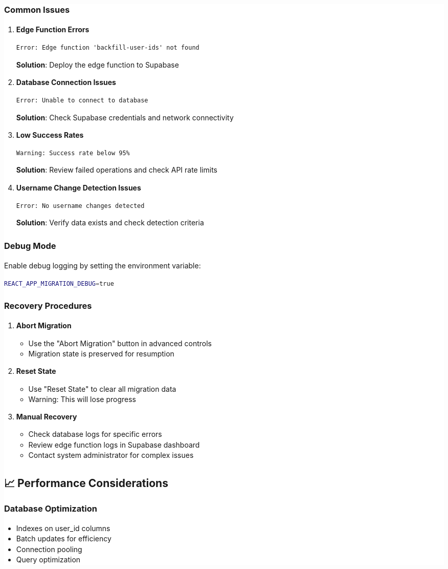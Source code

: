 ### Common Issues

1. **Edge Function Errors**
   ```
   Error: Edge function 'backfill-user-ids' not found
   ```
   **Solution**: Deploy the edge function to Supabase

2. **Database Connection Issues**
   ```
   Error: Unable to connect to database
   ```
   **Solution**: Check Supabase credentials and network connectivity

3. **Low Success Rates**
   ```
   Warning: Success rate below 95%
   ```
   **Solution**: Review failed operations and check API rate limits

4. **Username Change Detection Issues**
   ```
   Error: No username changes detected
   ```
   **Solution**: Verify data exists and check detection criteria

### Debug Mode

Enable debug logging by setting the environment variable:
```bash
REACT_APP_MIGRATION_DEBUG=true
```

### Recovery Procedures

1. **Abort Migration**
   - Use the "Abort Migration" button in advanced controls
   - Migration state is preserved for resumption

2. **Reset State**
   - Use "Reset State" to clear all migration data
   - Warning: This will lose progress

3. **Manual Recovery**
   - Check database logs for specific errors
   - Review edge function logs in Supabase dashboard
   - Contact system administrator for complex issues

## 📈 Performance Considerations

### Database Optimization
- Indexes on user_id columns
- Batch updates for efficiency
- Connection pooling
- Query optimization
